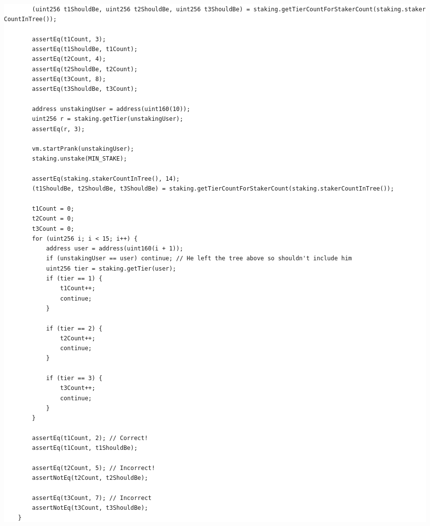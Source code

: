 ```solidity
        (uint256 t1ShouldBe, uint256 t2ShouldBe, uint256 t3ShouldBe) = staking.getTierCountForStakerCount(staking.stakerCountInTree());

        assertEq(t1Count, 3);
        assertEq(t1ShouldBe, t1Count);
        assertEq(t2Count, 4);
        assertEq(t2ShouldBe, t2Count);
        assertEq(t3Count, 8);
        assertEq(t3ShouldBe, t3Count);

        address unstakingUser = address(uint160(10));
        uint256 r = staking.getTier(unstakingUser);
        assertEq(r, 3);

        vm.startPrank(unstakingUser);
        staking.unstake(MIN_STAKE);

        assertEq(staking.stakerCountInTree(), 14);
        (t1ShouldBe, t2ShouldBe, t3ShouldBe) = staking.getTierCountForStakerCount(staking.stakerCountInTree());

        t1Count = 0;
        t2Count = 0;
        t3Count = 0;
        for (uint256 i; i < 15; i++) {
            address user = address(uint160(i + 1));
            if (unstakingUser == user) continue; // He left the tree above so shouldn't include him
            uint256 tier = staking.getTier(user);
            if (tier == 1) {
                t1Count++;
                continue;
            }

            if (tier == 2) {
                t2Count++;
                continue;
            }

            if (tier == 3) {
                t3Count++;
                continue;
            }
        }

        assertEq(t1Count, 2); // Correct!
        assertEq(t1Count, t1ShouldBe);

        assertEq(t2Count, 5); // Incorrect!
        assertNotEq(t2Count, t2ShouldBe);

        assertEq(t3Count, 7); // Incorrect
        assertNotEq(t3Count, t3ShouldBe);
    }
```
